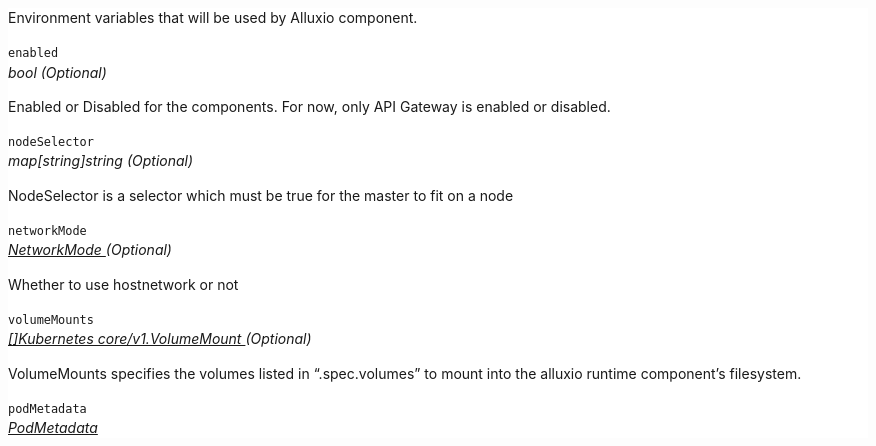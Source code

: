 </td>
<td>
<p>Environment variables that will be used by Alluxio component. <br></p>
</td>
</tr>
<tr>
<td>
<code>enabled</code></br>
<em>
bool
</em>
</td>
<td>
<em>(Optional)</em>
<p>Enabled or Disabled for the components. For now, only  API Gateway is enabled or disabled.</p>
</td>
</tr>
<tr>
<td>
<code>nodeSelector</code></br>
<em>
map[string]string
</em>
</td>
<td>
<em>(Optional)</em>
<p>NodeSelector is a selector which must be true for the master to fit on a node</p>
</td>
</tr>
<tr>
<td>
<code>networkMode</code></br>
<em>
<a href="#data.fluid.io/v1alpha1.NetworkMode">
NetworkMode
</a>
</em>
</td>
<td>
<em>(Optional)</em>
<p>Whether to use hostnetwork or not</p>
</td>
</tr>
<tr>
<td>
<code>volumeMounts</code></br>
<em>
<a href="https://kubernetes.io/docs/reference/generated/kubernetes-api/v1.29/#volumemount-v1-core">
[]Kubernetes core/v1.VolumeMount
</a>
</em>
</td>
<td>
<em>(Optional)</em>
<p>VolumeMounts specifies the volumes listed in &ldquo;.spec.volumes&rdquo; to mount into the alluxio runtime component&rsquo;s filesystem.</p>
</td>
</tr>
<tr>
<td>
<code>podMetadata</code></br>
<em>
<a href="#data.fluid.io/v1alpha1.PodMetadata">
PodMetadata